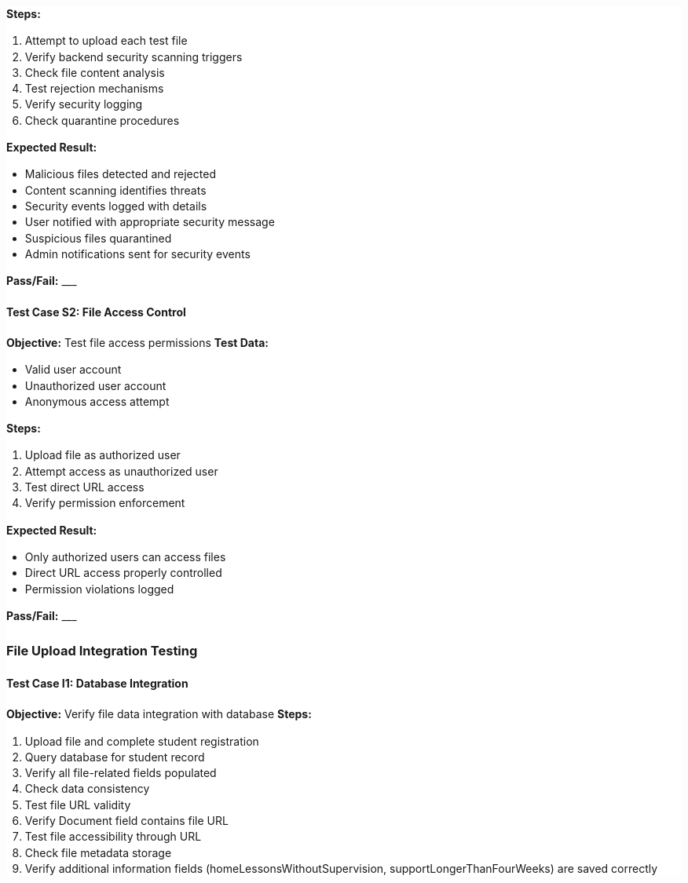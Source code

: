 **Steps:**
1. Attempt to upload each test file
2. Verify backend security scanning triggers
3. Check file content analysis
4. Test rejection mechanisms
5. Verify security logging
6. Check quarantine procedures

**Expected Result:**
- Malicious files detected and rejected
- Content scanning identifies threats
- Security events logged with details
- User notified with appropriate security message
- Suspicious files quarantined
- Admin notifications sent for security events

**Pass/Fail:** ___

#### Test Case S2: File Access Control
**Objective:** Test file access permissions
**Test Data:**
- Valid user account
- Unauthorized user account
- Anonymous access attempt

**Steps:**
1. Upload file as authorized user
2. Attempt access as unauthorized user
3. Test direct URL access
4. Verify permission enforcement

**Expected Result:**
- Only authorized users can access files
- Direct URL access properly controlled
- Permission violations logged

**Pass/Fail:** ___

### File Upload Integration Testing

#### Test Case I1: Database Integration
**Objective:** Verify file data integration with database
**Steps:**
1. Upload file and complete student registration
2. Query database for student record
3. Verify all file-related fields populated
4. Check data consistency
5. Test file URL validity
6. Verify Document field contains file URL
7. Test file accessibility through URL
8. Check file metadata storage
9. Verify additional information fields (homeLessonsWithoutSupervision, supportLongerThanFourWeeks) are saved correctly
